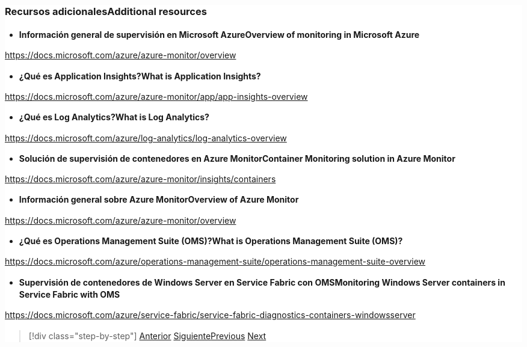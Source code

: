 ### <a name="additional-resources"></a><span data-ttu-id="09ecc-156">Recursos adicionales</span><span class="sxs-lookup"><span data-stu-id="09ecc-156">Additional resources</span></span>

- <span data-ttu-id="09ecc-157">**Información general de supervisión en Microsoft Azure**</span><span class="sxs-lookup"><span data-stu-id="09ecc-157">**Overview of monitoring in Microsoft Azure**</span></span>

<https://docs.microsoft.com/azure/azure-monitor/overview>

- <span data-ttu-id="09ecc-158">**¿Qué es Application Insights?**</span><span class="sxs-lookup"><span data-stu-id="09ecc-158">**What is Application Insights?**</span></span>

<https://docs.microsoft.com/azure/azure-monitor/app/app-insights-overview>

- <span data-ttu-id="09ecc-159">**¿Qué es Log Analytics?**</span><span class="sxs-lookup"><span data-stu-id="09ecc-159">**What is Log Analytics?**</span></span>

<https://docs.microsoft.com/azure/log-analytics/log-analytics-overview>

- <span data-ttu-id="09ecc-160">**Solución de supervisión de contenedores en Azure Monitor**</span><span class="sxs-lookup"><span data-stu-id="09ecc-160">**Container Monitoring solution in Azure Monitor**</span></span>

<https://docs.microsoft.com/azure/azure-monitor/insights/containers>

- <span data-ttu-id="09ecc-161">**Información general sobre Azure Monitor**</span><span class="sxs-lookup"><span data-stu-id="09ecc-161">**Overview of Azure Monitor**</span></span>

<https://docs.microsoft.com/azure/azure-monitor/overview>

- <span data-ttu-id="09ecc-162">**¿Qué es Operations Management Suite (OMS)?**</span><span class="sxs-lookup"><span data-stu-id="09ecc-162">**What is Operations Management Suite (OMS)?**</span></span>

<https://docs.microsoft.com/azure/operations-management-suite/operations-management-suite-overview>

- <span data-ttu-id="09ecc-163">**Supervisión de contenedores de Windows Server en Service Fabric con OMS**</span><span class="sxs-lookup"><span data-stu-id="09ecc-163">**Monitoring Windows Server containers in Service Fabric with OMS**</span></span>

<https://docs.microsoft.com/azure/service-fabric/service-fabric-diagnostics-containers-windowsserver>

>[!div class="step-by-step"]
><span data-ttu-id="09ecc-164">[Anterior](build-resilient-services-ready-for-the-cloud-embrace-transient-failures-in-the-cloud.md)
>[Siguiente](modernize-your-apps-lifecycle-with-ci-cd-pipelines-and-devops-tools-in-the-cloud.md)</span><span class="sxs-lookup"><span data-stu-id="09ecc-164">[Previous](build-resilient-services-ready-for-the-cloud-embrace-transient-failures-in-the-cloud.md)
[Next](modernize-your-apps-lifecycle-with-ci-cd-pipelines-and-devops-tools-in-the-cloud.md)</span></span>

